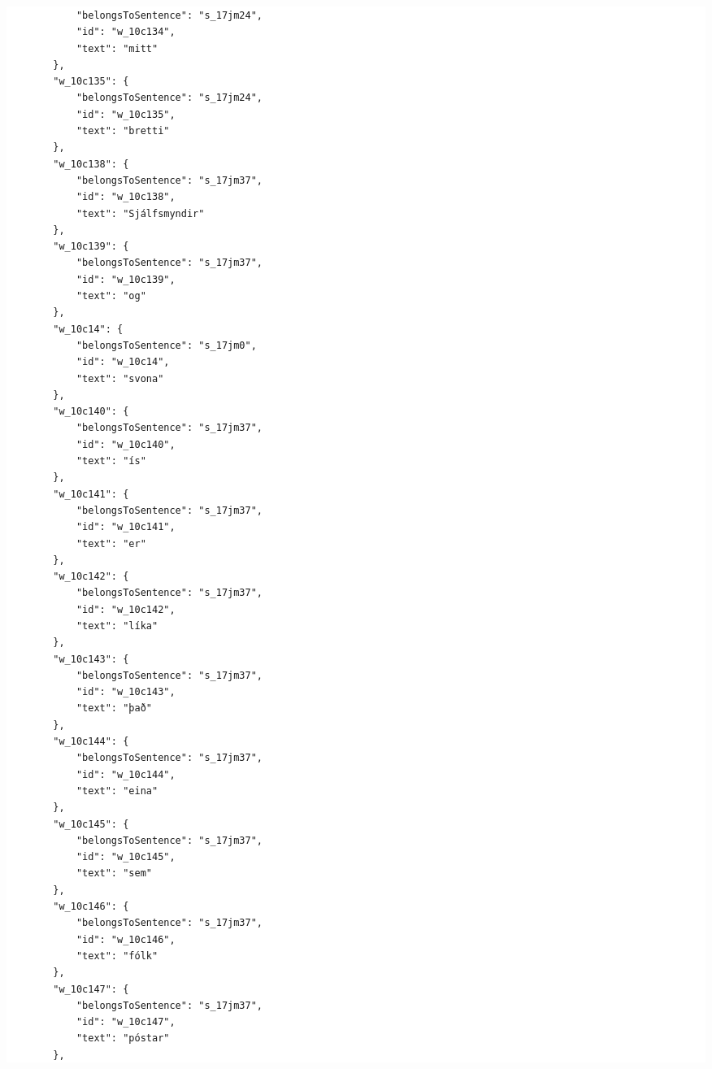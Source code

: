                 "belongsToSentence": "s_17jm24",
                "id": "w_10c134",
                "text": "mitt"
            },
            "w_10c135": {
                "belongsToSentence": "s_17jm24",
                "id": "w_10c135",
                "text": "bretti"
            },
            "w_10c138": {
                "belongsToSentence": "s_17jm37",
                "id": "w_10c138",
                "text": "Sjálfsmyndir"
            },
            "w_10c139": {
                "belongsToSentence": "s_17jm37",
                "id": "w_10c139",
                "text": "og"
            },
            "w_10c14": {
                "belongsToSentence": "s_17jm0",
                "id": "w_10c14",
                "text": "svona"
            },
            "w_10c140": {
                "belongsToSentence": "s_17jm37",
                "id": "w_10c140",
                "text": "ís"
            },
            "w_10c141": {
                "belongsToSentence": "s_17jm37",
                "id": "w_10c141",
                "text": "er"
            },
            "w_10c142": {
                "belongsToSentence": "s_17jm37",
                "id": "w_10c142",
                "text": "líka"
            },
            "w_10c143": {
                "belongsToSentence": "s_17jm37",
                "id": "w_10c143",
                "text": "það"
            },
            "w_10c144": {
                "belongsToSentence": "s_17jm37",
                "id": "w_10c144",
                "text": "eina"
            },
            "w_10c145": {
                "belongsToSentence": "s_17jm37",
                "id": "w_10c145",
                "text": "sem"
            },
            "w_10c146": {
                "belongsToSentence": "s_17jm37",
                "id": "w_10c146",
                "text": "fólk"
            },
            "w_10c147": {
                "belongsToSentence": "s_17jm37",
                "id": "w_10c147",
                "text": "póstar"
            },